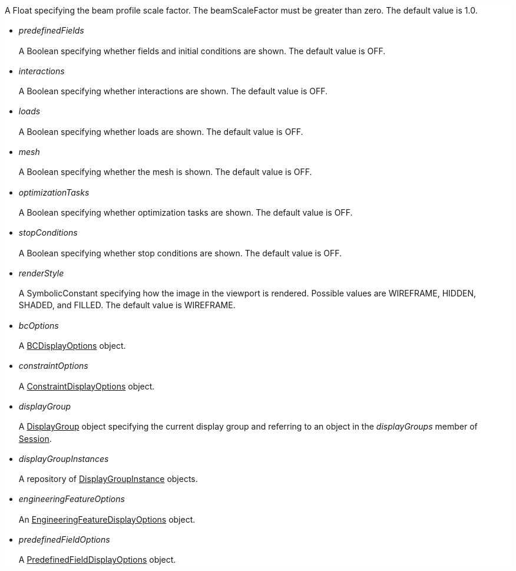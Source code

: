   A Float specifying the beam profile scale factor. The beamScaleFactor must be greater than zero. The default value is 1.0.

- *predefinedFields*

  A Boolean specifying whether fields and initial conditions are shown. The default value is OFF.

- *interactions*

  A Boolean specifying whether interactions are shown. The default value is OFF.

- *loads*

  A Boolean specifying whether loads are shown. The default value is OFF.

- *mesh*

  A Boolean specifying whether the mesh is shown. The default value is OFF.

- *optimizationTasks*

  A Boolean specifying whether optimization tasks are shown. The default value is OFF.

- *stopConditions*

  A Boolean specifying whether stop conditions are shown. The default value is OFF.

- *renderStyle*

  A SymbolicConstant specifying how the image in the viewport is rendered. Possible values are WIREFRAME, HIDDEN, SHADED, and FILLED. The default value is WIREFRAME.

- *bcOptions*

  A [BCDisplayOptions](https://help.3ds.com/2022/english/DSSIMULIA_Established/SIMACAEKERRefMap/simaker-c-bcdisplayoptionspyc.htm?ContextScope=all) object.

- *constraintOptions*

  A [ConstraintDisplayOptions](https://help.3ds.com/2022/english/DSSIMULIA_Established/SIMACAEKERRefMap/simaker-c-constraintdisplayoptionspyc.htm?ContextScope=all) object.

- *displayGroup*

  A [DisplayGroup](https://help.3ds.com/2022/english/DSSIMULIA_Established/SIMACAEKERRefMap/simaker-c-displaygrouppyc.htm?ContextScope=all) object specifying the current display group and referring to an object in the *displayGroups* member of [Session](https://help.3ds.com/2022/english/DSSIMULIA_Established/SIMACAEKERRefMap/simaker-c-sessionpyc.htm?ContextScope=all).

- *displayGroupInstances*

  A repository of [DisplayGroupInstance](https://help.3ds.com/2022/english/DSSIMULIA_Established/SIMACAEKERRefMap/simaker-c-displaygroupinstancepyc.htm?ContextScope=all) objects.

- *engineeringFeatureOptions*

  An [EngineeringFeatureDisplayOptions](https://help.3ds.com/2022/english/DSSIMULIA_Established/SIMACAEKERRefMap/simaker-c-engineeringfeaturedisplayoptionspyc.htm?ContextScope=all) object.

- *predefinedFieldOptions*

  A [PredefinedFieldDisplayOptions](https://help.3ds.com/2022/english/DSSIMULIA_Established/SIMACAEKERRefMap/simaker-c-predefinedfielddisplayoptionspyc.htm?ContextScope=all) object.
